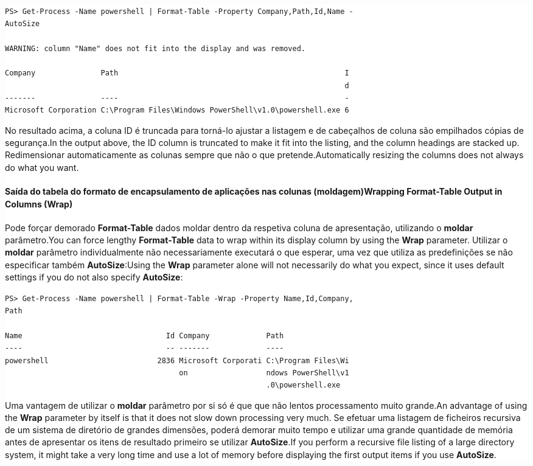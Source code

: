 ```
PS> Get-Process -Name powershell | Format-Table -Property Company,Path,Id,Name -
AutoSize

WARNING: column "Name" does not fit into the display and was removed.

Company               Path                                                    I
                                                                              d
-------               ----                                                    -
Microsoft Corporation C:\Program Files\Windows PowerShell\v1.0\powershell.exe 6
```

<span data-ttu-id="88e48-147">No resultado acima, a coluna ID é truncada para torná-lo ajustar a listagem e de cabeçalhos de coluna são empilhados cópias de segurança.</span><span class="sxs-lookup"><span data-stu-id="88e48-147">In the output above, the ID column is truncated to make it fit into the listing, and the column headings are stacked up.</span></span> <span data-ttu-id="88e48-148">Redimensionar automaticamente as colunas sempre que não o que pretende.</span><span class="sxs-lookup"><span data-stu-id="88e48-148">Automatically resizing the columns does not always do what you want.</span></span>

#### <a name="wrapping-format-table-output-in-columns-wrap"></a><span data-ttu-id="88e48-149">Saída do tabela do formato de encapsulamento de aplicações nas colunas (moldagem)</span><span class="sxs-lookup"><span data-stu-id="88e48-149">Wrapping Format-Table Output in Columns (Wrap)</span></span>
<span data-ttu-id="88e48-150">Pode forçar demorado **Format-Table** dados moldar dentro da respetiva coluna de apresentação, utilizando o **moldar** parâmetro.</span><span class="sxs-lookup"><span data-stu-id="88e48-150">You can force lengthy **Format-Table** data to wrap within its display column by using the **Wrap** parameter.</span></span> <span data-ttu-id="88e48-151">Utilizar o **moldar** parâmetro individualmente não necessariamente executará o que esperar, uma vez que utiliza as predefinições se não especificar também **AutoSize**:</span><span class="sxs-lookup"><span data-stu-id="88e48-151">Using the **Wrap** parameter alone will not necessarily do what you expect, since it uses default settings if you do not also specify **AutoSize**:</span></span>

```
PS> Get-Process -Name powershell | Format-Table -Wrap -Property Name,Id,Company,
Path

Name                                 Id Company             Path
----                                 -- -------             ----
powershell                         2836 Microsoft Corporati C:\Program Files\Wi
                                        on                  ndows PowerShell\v1
                                                            .0\powershell.exe
```

<span data-ttu-id="88e48-152">Uma vantagem de utilizar o **moldar** parâmetro por si só é que que não lentos processamento muito grande.</span><span class="sxs-lookup"><span data-stu-id="88e48-152">An advantage of using the **Wrap** parameter by itself is that it does not slow down processing very much.</span></span> <span data-ttu-id="88e48-153">Se efetuar uma listagem de ficheiros recursiva de um sistema de diretório de grandes dimensões, poderá demorar muito tempo e utilizar uma grande quantidade de memória antes de apresentar os itens de resultado primeiro se utilizar **AutoSize**.</span><span class="sxs-lookup"><span data-stu-id="88e48-153">If you perform a recursive file listing of a large directory system, it might take a very long time and use a lot of memory before displaying the first output items if you use **AutoSize**.</span></span>
